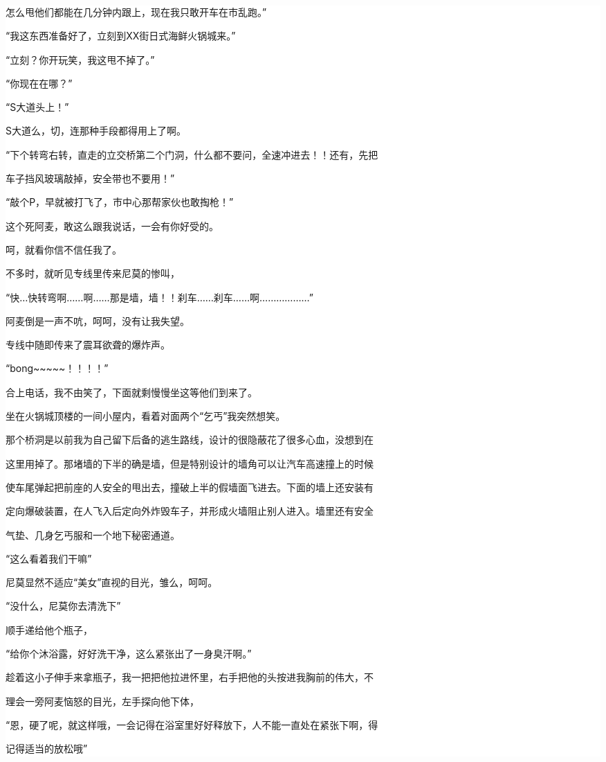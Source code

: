 怎么甩他们都能在几分钟内跟上，现在我只敢开车在市乱跑。”

“我这东西准备好了，立刻到XX街日式海鲜火锅城来。”

“立刻？你开玩笑，我这甩不掉了。”

“你现在在哪？”

“S大道头上！”

S大道么，切，连那种手段都得用上了啊。

“下个转弯右转，直走的立交桥第二个门洞，什么都不要问，全速冲进去！！还有，先把

车子挡风玻璃敲掉，安全带也不要用！”

“敲个P，早就被打飞了，市中心那帮家伙也敢掏枪！”

这个死阿麦，敢这么跟我说话，一会有你好受的。

呵，就看你信不信任我了。

不多时，就听见专线里传来尼莫的惨叫，

“快…快转弯啊……啊……那是墙，墙！！刹车……刹车……啊………………”

阿麦倒是一声不吭，呵呵，没有让我失望。

专线中随即传来了震耳欲聋的爆炸声。

“bong~~~~~！！！！”

合上电话，我不由笑了，下面就剩慢慢坐这等他们到来了。



坐在火锅城顶楼的一间小屋内，看着对面两个“乞丐”我突然想笑。

那个桥洞是以前我为自己留下后备的逃生路线，设计的很隐蔽花了很多心血，没想到在

这里用掉了。那堵墙的下半的确是墙，但是特别设计的墙角可以让汽车高速撞上的时候

使车尾弹起把前座的人安全的甩出去，撞破上半的假墙面飞进去。下面的墙上还安装有

定向爆破装置，在人飞入后定向外炸毁车子，并形成火墙阻止别人进入。墙里还有安全

气垫、几身乞丐服和一个地下秘密通道。

“这么看着我们干嘛”

尼莫显然不适应“美女”直视的目光，雏么，呵呵。

“没什么，尼莫你去清洗下”

顺手递给他个瓶子，

“给你个沐浴露，好好洗干净，这么紧张出了一身臭汗啊。”

趁着这小子伸手来拿瓶子，我一把把他拉进怀里，右手把他的头按进我胸前的伟大，不

理会一旁阿麦恼怒的目光，左手探向他下体，

“恩，硬了呢，就这样哦，一会记得在浴室里好好释放下，人不能一直处在紧张下啊，得

记得适当的放松哦”
